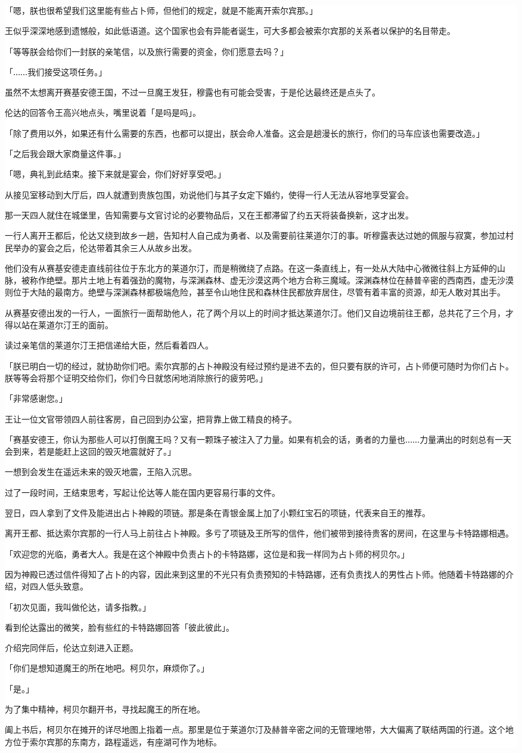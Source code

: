 「嗯，朕也很希望我们这里能有些占卜师，但他们的规定，就是不能离开索尔宾那。」

王似乎深深地感到遗憾般，如此低语道。这个国家也会有异能者诞生，可大多都会被索尔宾那的关系者以保护的名目带走。

「等等朕会给你们一封朕的亲笔信，以及旅行需要的资金，你们愿意去吗？」

「……我们接受这项任务。」

虽然不太想离开赛基安德王国，不过一旦魔王发狂，穆露也有可能会受害，于是伦达最终还是点头了。

伦达的回答令王高兴地点头，嘴里说着「是吗是吗」。

「除了费用以外，如果还有什么需要的东西，也都可以提出，朕会命人准备。这会是趟漫长的旅行，你们的马车应该也需要改造。」

「之后我会跟大家商量这件事。」

「嗯，典礼到此结束。接下来就是宴会，你们好好享受吧。」

从接见室移动到大厅后，四人就遭到贵族包围，劝说他们与其子女定下婚约，使得一行人无法从容地享受宴会。

那一天四人就住在城堡里，告知需要与文官讨论的必要物品后，又在王都滞留了约五天将装备换新，这才出发。

一行人离开王都后，伦达又绕到故乡一趟，告知村人自己成为勇者、以及需要前往莱道尔汀的事。听穆露表达过她的佩服与寂寞，参加过村民举办的宴会之后，伦达带着其余三人从故乡出发。

他们没有从赛基安德走直线前往位于东北方的莱道尔汀，而是稍微绕了点路。在这一条直线上，有一处从大陆中心微微往斜上方延伸的山脉，被称作绝壁。那片土地上有着强劲的魔物，与深渊森林、虚无沙漠这两个地方合称三魔域。深渊森林位在赫普辛密的西南西，虚无沙漠则位于大陆的最南方。绝壁与深渊森林都极端危险，甚至令山地住民和森林住民都放弃居住，尽管有着丰富的资源，却无人敢对其出手。

从赛基安德出发的一行人，一面旅行一面帮助他人，花了两个月以上的时间才抵达莱道尔汀。他们又自边境前往王都，总共花了三个月，才得以站在莱道尔汀王的面前。

读过亲笔信的莱道尔汀王把信递给大臣，然后看着四人。

「朕已明白一切的经过，就协助你们吧。索尔宾那的占卜神殿没有经过预约是进不去的，但只要有朕的许可，占卜师便可随时为你们占卜。朕等等会将那个证明交给你们，你们今日就悠闲地消除旅行的疲劳吧。」

「非常感谢您。」

王让一位文官带领四人前往客房，自己回到办公室，把背靠上做工精良的椅子。

「赛基安德王，你认为那些人可以打倒魔王吗？又有一颗珠子被注入了力量。如果有机会的话，勇者的力量也……力量满出的时刻总有一天会到来，若是能赶上这回的毁灭地震就好了。」

一想到会发生在遥远未来的毁灭地震，王陷入沉思。

过了一段时间，王结束思考，写起让伦达等人能在国内更容易行事的文件。

翌日，四人拿到了文件及能进出占卜神殿的项链。那是条在青银金属上加了小颗红宝石的项链，代表来自王的推荐。

离开王都、抵达索尔宾那的一行人马上前往占卜神殿。多亏了项链及王所写的信件，他们被带到接待贵客的房间，在这里与卡特路娜相遇。

「欢迎您的光临，勇者大人。我是在这个神殿中负责占卜的卡特路娜，这位是和我一样同为占卜师的柯贝尔。」

因为神殿已透过信件得知了占卜的内容，因此来到这里的不光只有负责预知的卡特路娜，还有负责找人的男性占卜师。他随着卡特路娜的介绍，对四人低头致意。

「初次见面，我叫做伦达，请多指教。」

看到伦达露出的微笑，脸有些红的卡特路娜回答「彼此彼此」。

介绍完同伴后，伦达立刻进入正题。

「你们是想知道魔王的所在地吧。柯贝尔，麻烦你了。」

「是。」

为了集中精神，柯贝尔翻开书，寻找起魔王的所在地。

阖上书后，柯贝尔在摊开的详尽地图上指着一点。那里是位于莱道尔汀及赫普辛密之间的无管理地带，大大偏离了联结两国的行道。这个地方位于索尔宾那的东南方，路程遥远，有座湖可作为地标。
